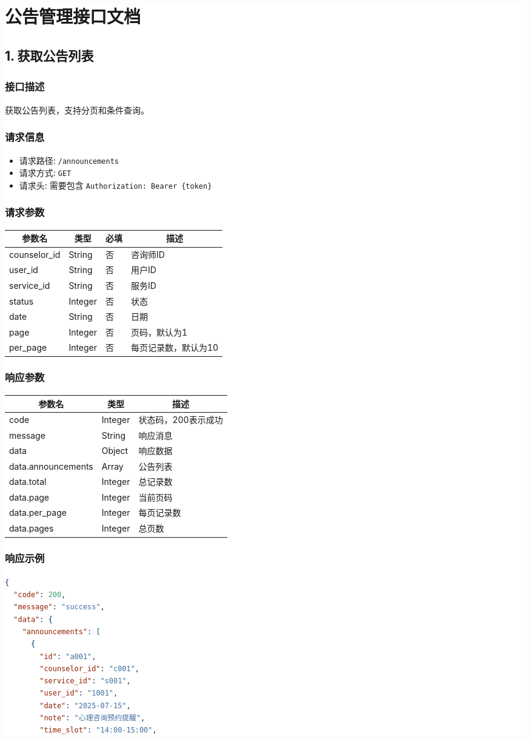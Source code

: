 # 公告管理接口文档

## 1. 获取公告列表

### 接口描述
获取公告列表，支持分页和条件查询。

### 请求信息
- 请求路径: `/announcements`
- 请求方式: `GET`
- 请求头: 需要包含 `Authorization: Bearer {token}`

### 请求参数
| 参数名 | 类型 | 必填 | 描述 |
| --- | --- | --- | --- |
| counselor_id | String | 否 | 咨询师ID |
| user_id | String | 否 | 用户ID |
| service_id | String | 否 | 服务ID |
| status | Integer | 否 | 状态 |
| date | String | 否 | 日期 |
| page | Integer | 否 | 页码，默认为1 |
| per_page | Integer | 否 | 每页记录数，默认为10 |

### 响应参数
| 参数名 | 类型 | 描述 |
| --- | --- | --- |
| code | Integer | 状态码，200表示成功 |
| message | String | 响应消息 |
| data | Object | 响应数据 |
| data.announcements | Array | 公告列表 |
| data.total | Integer | 总记录数 |
| data.page | Integer | 当前页码 |
| data.per_page | Integer | 每页记录数 |
| data.pages | Integer | 总页数 |

### 响应示例
```json
{
  "code": 200,
  "message": "success",
  "data": {
    "announcements": [
      {
        "id": "a001",
        "counselor_id": "c001",
        "service_id": "s001",
        "user_id": "1001",
        "date": "2025-07-15",
        "note": "心理咨询预约提醒",
        "time_slot": "14:00-15:00",
```